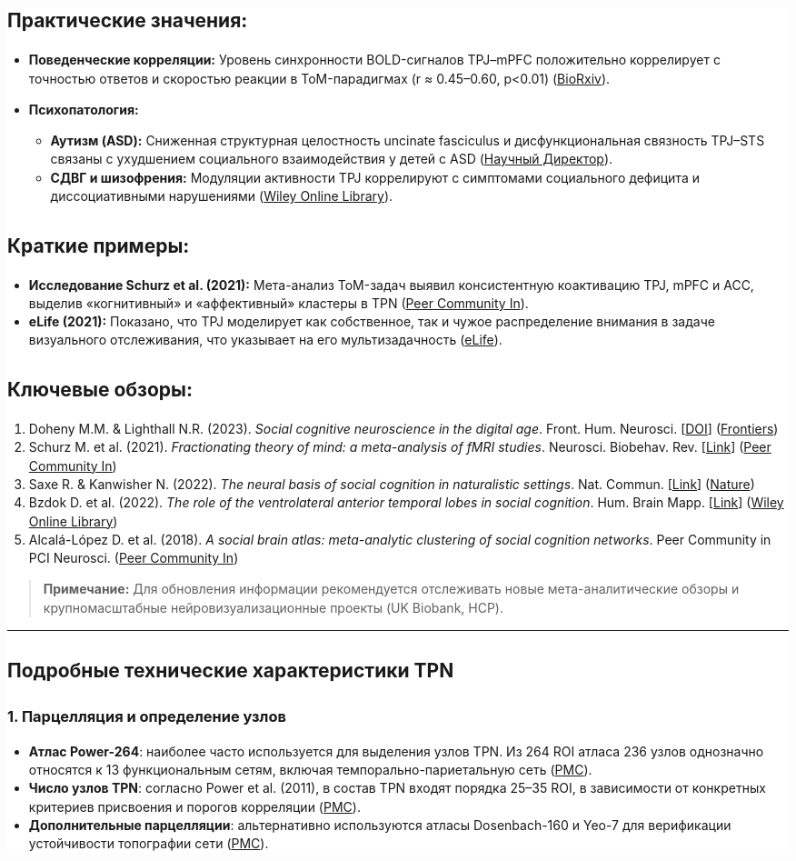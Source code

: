 ## **Практические значения:**

* **Поведенческие корреляции:**
  Уровень синхронности BOLD-сигналов TPJ–mPFC положительно коррелирует с точностью ответов и скоростью реакции в ToM-парадигмах (r ≈ 0.45–0.60, p<0.01) ([BioRxiv][8]).
* **Психопатология:**

  * **Аутизм (ASD):**
    Сниженная структурная целостность uncinate fasciculus и дисфункциональная связность TPJ–STS связаны с ухудшением социального взаимодействия у детей с ASD ([Научный Директор][9]).
  * **СДВГ и шизофрения:**
    Модуляции активности TPJ коррелируют с симптомами социального дефицита и диссоциативными нарушениями ([Wiley Online Library][10]).

## **Краткие примеры:**

* **Исследование Schurz et al. (2021):**
  Мета-анализ ToM-задач выявил консистентную коактивацию TPJ, mPFC и ACC, выделив «когнитивный» и «аффективный» кластеры в TPN ([Peer Community In][5]).
* **eLife (2021):**
  Показано, что TPJ моделирует как собственное, так и чужое распределение внимания в задаче визуального отслеживания, что указывает на его мультизадачность ([eLife][3]).

## **Ключевые обзоры:**

1. Doheny M.M. & Lighthall N.R. (2023). *Social cognitive neuroscience in the digital age*. Front. Hum. Neurosci. \[[DOI](https://doi.org/10.3389/fnhum.2023.1168788)] ([Frontiers][1])
2. Schurz M. et al. (2021). *Fractionating theory of mind: a meta-analysis of fMRI studies*. Neurosci. Biobehav. Rev. \[[Link](https://www.sciencedirect.com/science/article/pii/S0149763421001421)] ([Peer Community In][5])
3. Saxe R. & Kanwisher N. (2022). *The neural basis of social cognition in naturalistic settings*. Nat. Commun. \[[Link](https://www.nature.com/articles/s41598-024-56897-3)] ([Nature][2])
4. Bzdok D. et al. (2022). *The role of the ventrolateral anterior temporal lobes in social cognition*. Hum. Brain Mapp. \[[Link](https://doi.org/10.1002/hbm.25976)] ([Wiley Online Library][10])
5. Alcalá-López D. et al. (2018). *A social brain atlas: meta-analytic clustering of social cognition networks*. Peer Community in PCI Neurosci. ([Peer Community In][5])

> **Примечание:** Для обновления информации рекомендуется отслеживать новые мета-аналитические обзоры и крупномасштабные нейровизуализационные проекты (UK Biobank, HCP).

[1]: https://www.frontiersin.org/journals/human-neuroscience/articles/10.3389/fnhum.2023.1168788/full "Social cognitive neuroscience in the digital age - Frontiers"
[2]: https://www.nature.com/articles/s41598-024-56897-3 "The neural basis of naturalistic semantic and social cognition - Nature"
[3]: https://elifesciences.org/articles/63551 "Temporo-parietal cortex involved in modeling one's own and others ..."
[4]: https://academic.oup.com/scan/article/17/6/579/6423446 "Resting-state functional brain connectivity for human mentalizing"
[5]: https://rr.peercommunityin.org/PCIRegisteredReports/download/t_recommendations.track_change.8ce8a0e1968a0a8e.48616e736c5f7374616765315f726576696577325f3138303232355f74632e706466.pdf "[PDF] Social cognition as a matter of structural brain connections? A ..."
[6]: https://en.wikipedia.org/wiki/Uncinate_fasciculus "Uncinate fasciculus"
[7]: https://pmc.ncbi.nlm.nih.gov/articles/PMC11926297/ "Resting‐State Functional Interactions Between the Action ..."
[8]: https://www.biorxiv.org/content/10.1101/2023.08.16.553506v3.full.pdf "[PDF] Overlapping Neural Correlates Underpin Theory of Mind ... - bioRxiv"
[9]: https://www.sciencedirect.com/science/article/pii/S1053811925001119 "White-Matter fiber tract and resting-state functional connectivity ..."
[10]: https://onlinelibrary.wiley.com/doi/full/10.1002/hbm.25976 "The role of the ventrolateral anterior temporal lobes in social cognition"

---


## Подробные технические характеристики TPN

### 1. Парцелляция и определение узлов

* **Атлас Power-264**: наиболее часто используется для выделения узлов TPN. Из 264 ROI атласа 236 узлов однозначно относятся к 13 функциональным сетям, включая темпорально-париетальную сеть ([PMC][11]).
* **Число узлов TPN**: согласно Power et al. (2011), в состав TPN входят порядка 25–35 ROI, в зависимости от конкретных критериев присвоения и порогов корреляции ([PMC][11]).
* **Дополнительные парцелляции**: альтернативно используются атласы Dosenbach-160 и Yeo-7 для верификации устойчивости топографии сети ([PMC][11]).


[11]: https://pmc.ncbi.nlm.nih.gov/articles/PMC9372497/ "Systematic Fusion of Multi-Source Cognitive Networks With Graph ..."
[12]: https://pmc.ncbi.nlm.nih.gov/articles/PMC11285996/ "Recommended Resting-State fMRI Acquisition and Preprocessing ..."
[13]: https://pmc.ncbi.nlm.nih.gov/articles/PMC5489212/ "Potential pitfalls when denoising resting state fMRI data using ..."
[14]: https://www.frontiersin.org/journals/neuroimaging/articles/10.3389/fnimg.2023.1072927/full "Quality control procedures and metrics for resting-state functional MRI"
[15]: https://pmc.ncbi.nlm.nih.gov/articles/PMC4281254/ "Graph theory findings in the pathophysiology of temporal lobe epilepsy"
[16]: https://pmc.ncbi.nlm.nih.gov/articles/PMC4505838/ "Fronto-parietal and cingulo-opercular network integrity and ..."
[17]: https://dmsjournal.biomedcentral.com/articles/10.1186/s13098-024-01484-9 "Network efficiency of functional brain connectomes altered in type 2 ..."
[18]: https://pmc.ncbi.nlm.nih.gov/articles/PMC6506355/ "Variability of Resting State Functional MRI Graph Theory Metrics ..."
[19]: https://www.nature.com/articles/s41598-022-24056-1 "Graph theoretical analysis reveals the functional role of the left ..."
[20]: https://www.nature.com/articles/s41598-024-51333-y "Investigating robust associations between functional connectivity ..."
[21]: https://medicine.tulane.edu/sites/default/files/GraphTheoryAPrimertoUnderstandingRestingStatefMRI.pdf "[PDF] Graph Theory: A Primer to Understanding Resting State fMRI"
[22]: https://www.nature.com/articles/s41598-023-29321-5 "Frequency-specific brain network architecture in resting-state fMRI"
[23]: https://www.sciencedirect.com/science/article/pii/S0959438812001845 "Analysing connectivity with Granger causality and dynamic causal ..."
[24]: https://pmc.ncbi.nlm.nih.gov/articles/PMC10514462/ "Inhibitory temporo-parietal effective connectivity is associated with ..."
[25]: https://www.jneurosci.org/content/35/8/3293 "Granger Causality Analysis in Neuroscience and Neuroimaging"
[26]: https://en.wikipedia.org/wiki/Granger_causality "Granger causality"